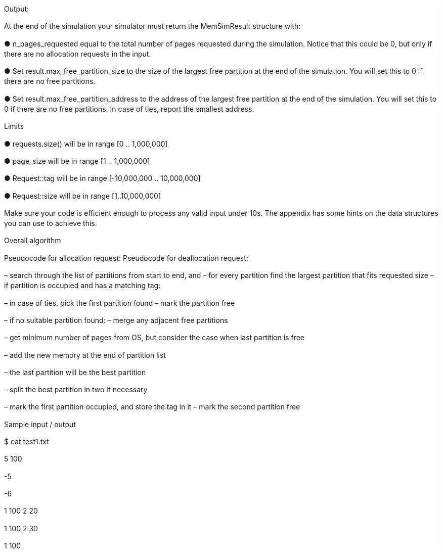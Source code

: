 Output:

At the end of the simulation your simulator must return the MemSimResult structure with:

● n_pages_requested equal to the total number of pages requested during the simulation. Notice that this could be 0, but only if there are no allocation requests in the input.

● Set result.max_free_partition_size to the size of the largest free partition at the end of the simulation. You will set this to 0 if there are no free partitions.

● Set result.max_free_partition_address to the address of the largest free partition at the end of the simulation. You will set this to 0 if there are no free partitions. In case of ties, report the smallest address.

Limits

● requests.size() will be in range [0 .. 1,000,000]

● page_size will be in range [1 .. 1,000,000]

● Request::tag will be in range [-10,000,000 .. 10,000,000]

● Request::size will be in range [1..10,000,000]

Make sure your code is efficient enough to process any valid input under 10s. The appendix has some hints on the data structures you can use to achieve this.

Overall algorithm

Pseudocode for allocation request: Pseudocode for deallocation request:

– search through the list of partitions from start to end, and – for every partition find the largest partition that fits requested size – if partition is occupied and has a matching tag:

– in case of ties, pick the first partition found – mark the partition free

– if no suitable partition found: – merge any adjacent free partitions

– get minimum number of pages from OS, but consider the case when last partition is free

– add the new memory at the end of partition list

– the last partition will be the best partition

– split the best partition in two if necessary

– mark the first partition occupied, and store the tag in it – mark the second partition free

Sample input / output

$ cat test1.txt

5 100

-5

-6

1 100 2 20

1 100 2 30

1 100
